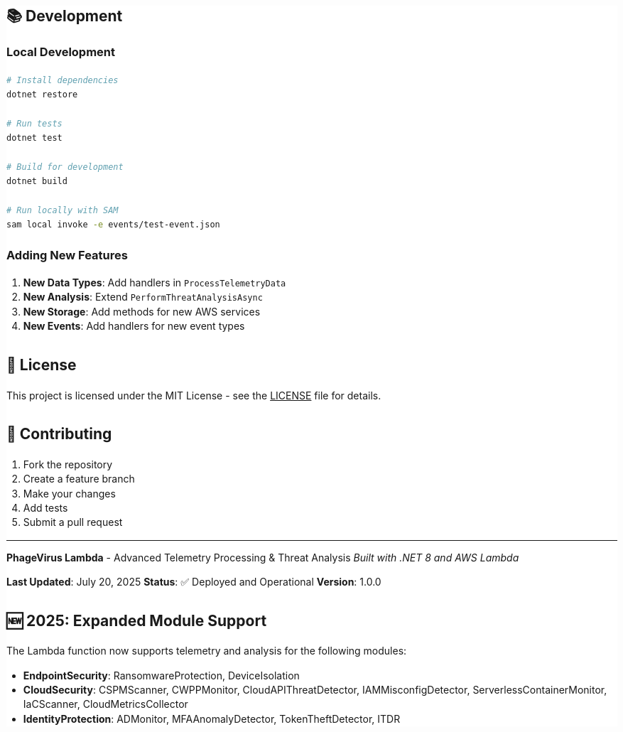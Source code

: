 ## 📚 **Development**

### **Local Development**
```bash
# Install dependencies
dotnet restore

# Run tests
dotnet test

# Build for development
dotnet build

# Run locally with SAM
sam local invoke -e events/test-event.json
```

### **Adding New Features**
1. **New Data Types**: Add handlers in `ProcessTelemetryData`
2. **New Analysis**: Extend `PerformThreatAnalysisAsync`
3. **New Storage**: Add methods for new AWS services
4. **New Events**: Add handlers for new event types

## 📄 **License**

This project is licensed under the MIT License - see the [LICENSE](LICENSE) file for details.

## 🤝 **Contributing**

1. Fork the repository
2. Create a feature branch
3. Make your changes
4. Add tests
5. Submit a pull request

---

**PhageVirus Lambda** - Advanced Telemetry Processing & Threat Analysis
*Built with .NET 8 and AWS Lambda*

**Last Updated**: July 20, 2025
**Status**: ✅ Deployed and Operational
**Version**: 1.0.0 

## 🆕 **2025: Expanded Module Support**

The Lambda function now supports telemetry and analysis for the following modules:
- **EndpointSecurity**: RansomwareProtection, DeviceIsolation
- **CloudSecurity**: CSPMScanner, CWPPMonitor, CloudAPIThreatDetector, IAMMisconfigDetector, ServerlessContainerMonitor, IaCScanner, CloudMetricsCollector
- **IdentityProtection**: ADMonitor, MFAAnomalyDetector, TokenTheftDetector, ITDR
